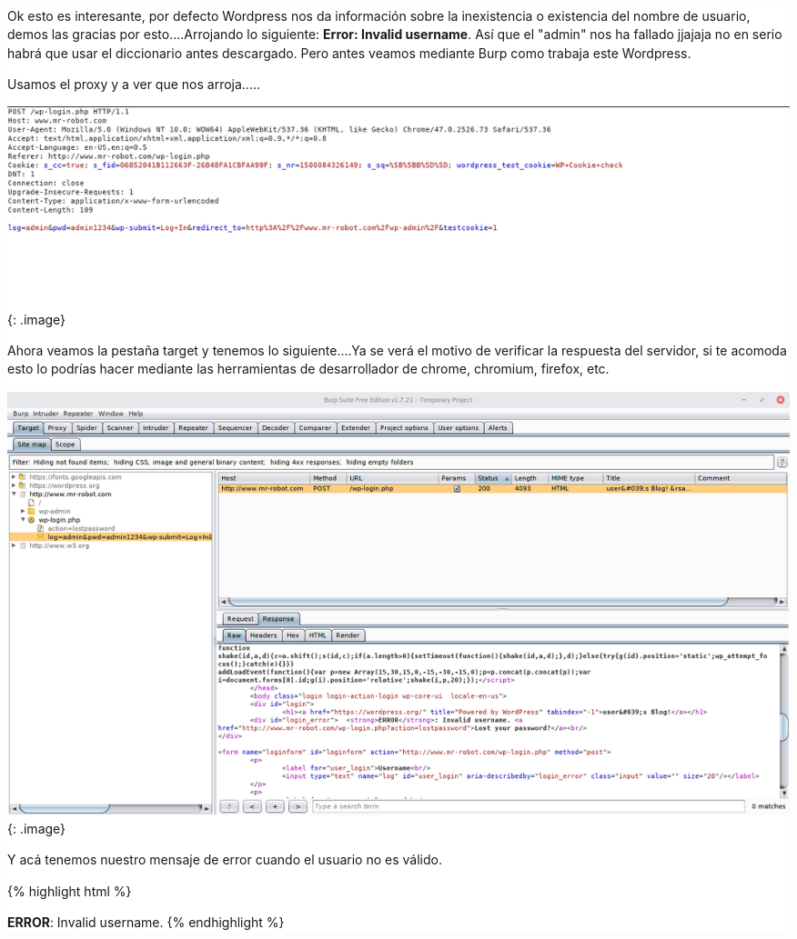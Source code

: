 Ok esto es interesante, por defecto Wordpress nos da información sobre la inexistencia o existencia del nombre de usuario, demos las gracias por esto....Arrojando lo siguiente: **Error: Invalid username**. Así que el "admin" nos ha fallado jjajaja no en serio habrá que usar el diccionario antes descargado. Pero antes veamos mediante Burp como trabaja este Wordpress.

Usamos el proxy y a ver que nos arroja.....

![Captura 9](/assets/img/mrRobot9.png){: .image}

Ahora veamos la pestaña target y tenemos lo siguiente....Ya se verá el motivo de verificar la respuesta del servidor, si te acomoda esto lo podrías hacer mediante las herramientas de desarrollador de chrome, chromium, firefox, etc.

![Captura 10](/assets/img/mrRobot10.png){: .image}

Y acá tenemos nuestro mensaje de error cuando el usuario no es válido.

{% highlight html %}
<div id="login_error">	<strong>ERROR</strong>: Invalid username.
{% endhighlight %}

